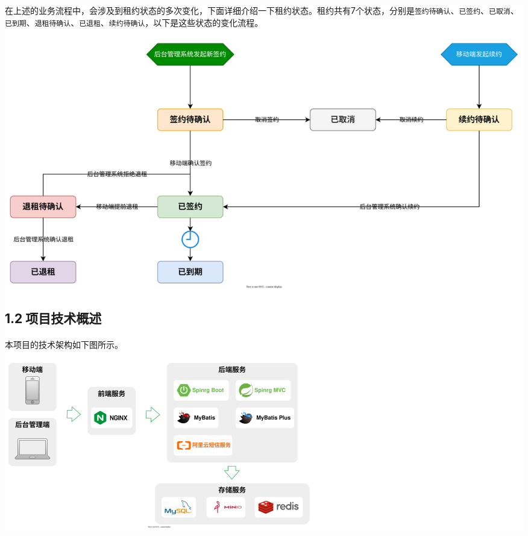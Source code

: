 在上述的业务流程中，会涉及到租约状态的多次变化，下面详细介绍一下租约状态。租约共有7个状态，分别是`签约待确认`、`已签约`、`已取消`、`已到期`、`退租待确认`、`已退租`、`续约待确认`，以下是这些状态的变化流程。

![租约状态变化流程.drawio](.\images\租约状态变化流程.drawio.svg)

## 1.2 项目技术概述

本项目的技术架构如下图所示。

<img src=".\images\技术架构.drawio.svg" style="zoom:50%;" />
